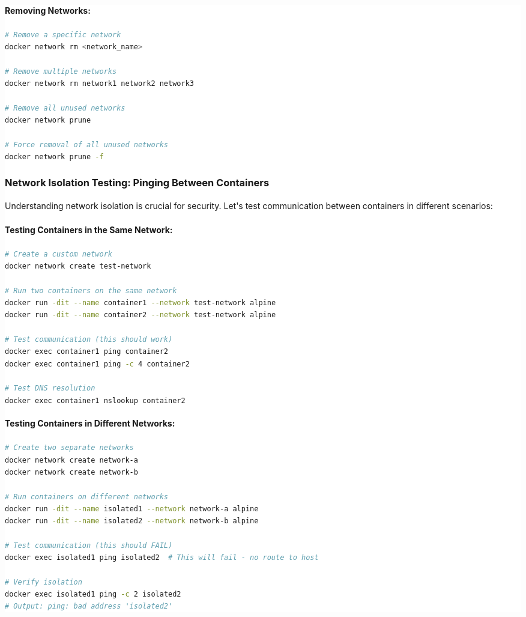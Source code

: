 #### Removing Networks:
```bash
# Remove a specific network
docker network rm <network_name>

# Remove multiple networks
docker network rm network1 network2 network3

# Remove all unused networks
docker network prune

# Force removal of all unused networks
docker network prune -f
```

### Network Isolation Testing: Pinging Between Containers

Understanding network isolation is crucial for security. Let's test communication between containers in different scenarios:

#### Testing Containers in the Same Network:

```bash
# Create a custom network
docker network create test-network

# Run two containers on the same network
docker run -dit --name container1 --network test-network alpine
docker run -dit --name container2 --network test-network alpine

# Test communication (this should work)
docker exec container1 ping container2
docker exec container1 ping -c 4 container2

# Test DNS resolution
docker exec container1 nslookup container2
```

#### Testing Containers in Different Networks:

```bash
# Create two separate networks
docker network create network-a
docker network create network-b

# Run containers on different networks
docker run -dit --name isolated1 --network network-a alpine
docker run -dit --name isolated2 --network network-b alpine

# Test communication (this should FAIL)
docker exec isolated1 ping isolated2  # This will fail - no route to host

# Verify isolation
docker exec isolated1 ping -c 2 isolated2
# Output: ping: bad address 'isolated2'
```
